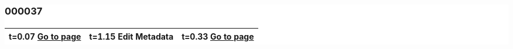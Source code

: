 
### 000037

| t=0.07 [Go to page](https://deploy-preview-857--gui-dandiarchive-org.netlify.app/#/dandiset/000037) | t=1.15 Edit Metadata | t=0.33 [Go to page](https://deploy-preview-857--gui-dandiarchive-org.netlify.app/#/dandiset/000037/draft/files) |
| --- | --- | --- |